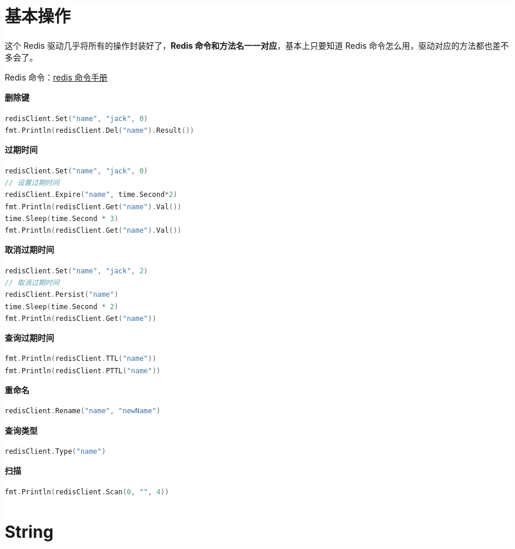 # 基本操作

这个 Redis 驱动几乎将所有的操作封装好了，**Redis 命令和方法名一一对应**，基本上只要知道 Redis 命令怎么用，驱动对应的方法都也差不多会了。

Redis 命令：[redis 命令手册](https://redis.com.cn/commands.html)

**删除键**

```go
redisClient.Set("name", "jack", 0)
fmt.Println(redisClient.Del("name").Result())
```

**过期时间**

```go
redisClient.Set("name", "jack", 0)
// 设置过期时间
redisClient.Expire("name", time.Second*2)
fmt.Println(redisClient.Get("name").Val())
time.Sleep(time.Second * 3)
fmt.Println(redisClient.Get("name").Val())
```

**取消过期时间**

```go
redisClient.Set("name", "jack", 2)
// 取消过期时间
redisClient.Persist("name")
time.Sleep(time.Second * 2)
fmt.Println(redisClient.Get("name"))
```

**查询过期时间**

```go
fmt.Println(redisClient.TTL("name"))
fmt.Println(redisClient.PTTL("name"))
```

**重命名**

```go
redisClient.Rename("name", "newName")
```

**查询类型**

```go
redisClient.Type("name")
```

**扫描**

```go
fmt.Println(redisClient.Scan(0, "", 4))
```

# String

